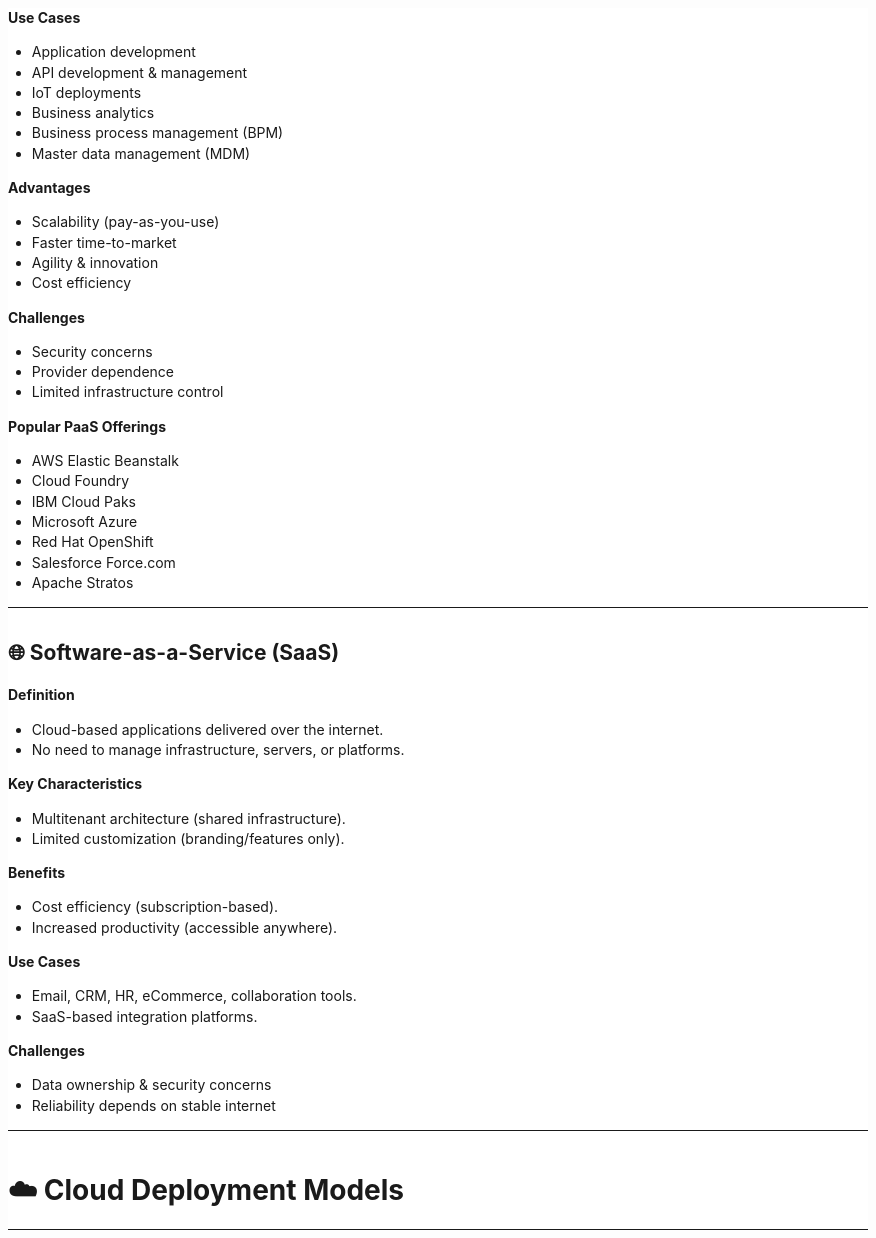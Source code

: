 **Use Cases**  
- Application development  
- API development & management  
- IoT deployments  
- Business analytics  
- Business process management (BPM)  
- Master data management (MDM)  

**Advantages**  
- Scalability (pay-as-you-use)  
- Faster time-to-market  
- Agility & innovation  
- Cost efficiency  

**Challenges**  
- Security concerns  
- Provider dependence  
- Limited infrastructure control  

**Popular PaaS Offerings**  
- AWS Elastic Beanstalk  
- Cloud Foundry  
- IBM Cloud Paks  
- Microsoft Azure  
- Red Hat OpenShift  
- Salesforce Force.com  
- Apache Stratos  

---

## 🌐 Software-as-a-Service (SaaS)  

**Definition**  
- Cloud-based applications delivered over the internet.  
- No need to manage infrastructure, servers, or platforms.  

**Key Characteristics**  
- Multitenant architecture (shared infrastructure).  
- Limited customization (branding/features only).  

**Benefits**  
- Cost efficiency (subscription-based).  
- Increased productivity (accessible anywhere).  

**Use Cases**  
- Email, CRM, HR, eCommerce, collaboration tools.  
- SaaS-based integration platforms.  

**Challenges**  
- Data ownership & security concerns  
- Reliability depends on stable internet  

---

# ☁️ Cloud Deployment Models  

---
